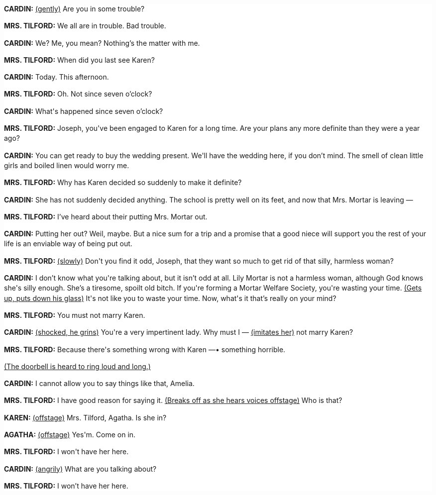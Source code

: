 **CARDIN:** <u>(gently)</u> Are you in some trouble?

**MRS. TILFORD:** We all are in trouble. Bad trouble.

**CARDIN:** We? Me, you mean? Nothing’s the matter with me.

**MRS. TILFORD:** When did you last see Karen?

**CARDIN:** Today. This afternoon.

**MRS. TILFORD:** Oh. Not since seven o’clock?

**CARDIN:** What's happened since seven o’clock?

**MRS. TILFORD:** Joseph, you've been engaged to Karen for a long time. Are your plans any more definite than they were a year ago?

**CARDIN:** You can get ready to buy the wedding present. We'll have the wedding here, if you don’t mind. The smell of clean little girls and boiled linen would worry me.

**MRS. TILFORD:** Why has Karen decided so suddenly to make it definite?

**CARDIN:** She has not suddenly decided anything. The school is pretty well on its feet, and now that Mrs. Mortar is leaving —

**MRS. TILFORD:** I’ve heard about their putting Mrs. Mortar out. 

**CARDIN:** Putting her out? Weil, maybe. But a nice sum for a trip and a promise that a good niece will support you the rest of your life is an enviable way of being put out.

**MRS. TILFORD:** <u>(slowly)</u> Don't you find it odd, Joseph, that they want so much to get rid of that silly, harmless woman?

**CARDIN:** I don’t know what you're talking about, but it isn’t odd at all. Lily Mortar is not a harmless woman, although God knows she's silly enough. She’s a tiresome, spoilt old bitch. If you're forming a Mortar Welfare Society, you're
wasting your time. <u>(Gets up, puts down his glass)</u> It's not like you to waste your time. Now, what's it that’s really on your mind?

**MRS. TILFORD:** You must not marry Karen.

**CARDIN:** <u>(shocked, he grins)</u> You're a very impertinent lady. Why must I — <u>(imitates her)</u> not marry Karen?

**MRS. TILFORD:** Because there's something wrong with Karen —• something horrible.

<u>(The doorbell is heard to ring loud and long.)</u>

**CARDIN:** I cannot allow you to say things like that, Amelia.

**MRS. TILFORD:** I have good reason for saying it. <u>(Breaks off as she hears voices offstage)</u> Who is that?

**KAREN:** <u>(offstage)</u> Mrs. Tilford, Agatha. Is she in?

**AGATHA:** <u>(offstage)</u> Yes'm. Come on in.

**MRS. TILFORD:** I won't have her here.

**CARDIN:** <u>(angrily)</u> What are you talking about?

**MRS. TILFORD:** I won’t have her here.
